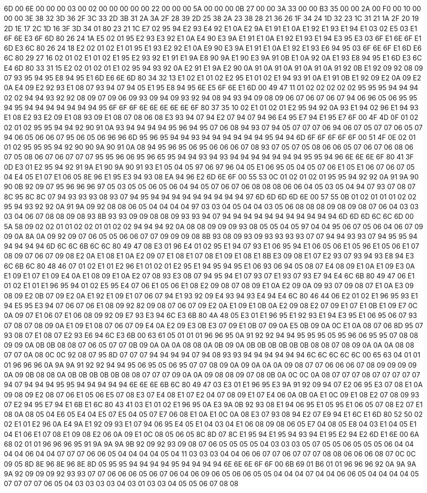 6D 00 6E 00 00 00 03 00 02 00 00 00 00 00 22 00 00 00 5A 00 00 00 0B 27 00 00 3A 33 00 00 B3 35 00 00 2A 00 F0 00 10 00 00 00 3E 38 32 3D 36 2F 3C 33 2D 3B 31 2A 3A 2F 28 39 2D 25 38 2A 23 38 28 21 36 26 1F 34 24 1D 32 23 1C 31 21 1A 2F 20 19 2D 1E 17 2C 1D 16 3F 3D 34 01 80 23 21 1C E7 02 95 94 E2 93 E4 92 E1 0A E2 9A E1 91 E1 0A E1 92 E1 93 E1 94 E1 03 02 E5 03 E1 6F 6E E3 6F 6D 80 26 24 1A E5 02 01 95 E2 93 E3 92 E1 0A E4 90 E3 9A E1 91 E1 0A E1 92 E1 93 E1 94 E3 95 E3 03 6F E1 6E 6F E1 6D E3 6C 80 26 24 18 E2 02 01 02 E1 01 95 E1 93 E2 92 E1 0A E9 90 E3 9A E1 91 E1 0A E1 92 E1 93 E6 94 95 03 6F 6E 6F E1 6D E6 6C 80 29 27 16 02 01 02 E1 01 02 E1 95 E2 93 92 E1 91 E1 9A E8 90 9A E1 90 E3 9A 91 0B E1 0A 92 0A E1 93 E8 94 95 E1 6D E3 6C E4 6D 80 33 31 15 E2 02 01 02 01 E1 02 95 94 93 92 0A E2 91 E1 9A E2 90 0A 91 0A 91 0A 91 0A 91 0A 91 92 0B E1 92 09 92 08 09 07 93 95 94 95 E8 94 95 E1 6D E6 6E 6D 80 34 32 13 E1 02 E1 01 02 E2 95 E1 01 02 E1 94 93 91 0A E1 91 0B E1 92 09 E2 0A 09 E2 0A E4 09 E2 92 93 E1 08 07 93 94 07 94 05 E1 95 E8 94 95 6E E5 6F 6E E1 6D 00 49 47 11 01 02 02 02 02 02 95 95 95 94 94 94 02 02 94 94 93 92 92 08 09 07 09 06 09 93 09 94 09 93 92 94 08 94 93 94 09 08 09 06 07 06 07 06 07 94 06 96 05 06 95 95 94 95 94 94 94 94 94 94 94 95 6F 6F 6F 6E 6E 6E 6E 6E 6F 80 37 35 10 02 E1 01 02 01 E2 95 94 92 0A 93 E1 94 02 96 E1 94 93 E1 08 E2 93 E2 09 E1 08 93 09 E1 08 07 08 06 08 E3 93 94 07 94 E2 07 94 07 94 96 E4 95 E7 94 E1 95 E7 6F 00 4F 4D 0F 01 02 02 01 02 95 95 94 94 92 90 91 0A 93 94 94 94 94 95 96 94 95 07 06 08 94 93 07 94 05 07 07 07 06 94 06 07 05 07 07 06 05 07 94 06 05 06 06 07 95 06 05 06 96 96 6D 95 96 95 94 94 93 94 94 94 94 94 94 95 94 94 6D 6F 6F 6F 6F 6F 00 51 4F 0E 02 01 01 02 95 95 95 94 92 90 90 9A 90 91 0A 08 94 95 96 95 06 95 06 06 06 07 08 93 07 05 07 05 08 06 06 05 07 06 07 06 08 06 07 05 08 06 07 06 07 07 07 95 95 96 06 95 96 65 95 94 94 93 94 93 94 94 94 94 94 94 94 95 95 94 96 6E 6E 6E 6F 80 41 3F 0D E3 01 E2 95 94 92 91 9A E1 90 9A 90 91 93 E1 05 04 05 97 06 97 96 04 05 E1 06 95 05 04 05 07 06 E1 05 E1 06 07 06 07 05 04 E4 05 E1 07 E1 06 05 8E 96 E1 95 E3 94 93 08 EA 94 96 E2 6D 6E 6F 00 55 53 0C 01 02 01 02 01 95 95 94 92 92 0A 91 9A 90 90 0B 92 09 07 95 96 96 96 97 05 03 05 05 06 05 06 04 94 05 07 06 07 06 08 08 08 06 06 04 05 03 05 04 94 07 93 07 08 07 8C 95 8C 8C 07 94 93 93 93 08 93 07 94 95 94 94 94 94 94 94 94 94 94 97 6D 6D 6D 6D 6E 00 57 55 0B 01 02 01 01 01 02 02 95 94 93 92 92 0A 91 9A 09 92 08 08 06 05 04 04 04 04 97 03 03 04 05 04 04 03 05 06 08 08 08 09 08 09 08 07 06 04 03 03 03 04 06 07 08 08 09 08 93 8B 93 93 09 09 08 08 09 93 93 94 07 94 94 94 94 94 94 94 94 94 94 94 6D 6D 6D 6C 6C 6D 00 5A 58 09 02 02 01 01 02 02 01 01 02 02 94 94 94 92 0A 08 08 09 09 09 93 08 05 05 04 05 97 04 04 95 06 07 05 06 04 06 07 09 09 0A 8A 0A 09 92 09 07 06 05 05 06 06 07 07 09 09 09 08 8B 93 08 09 93 09 93 93 93 93 07 07 94 94 93 93 07 94 95 95 94 94 94 94 94 6D 6C 6C 6B 6C 6C 80 49 47 08 E3 01 96 E4 01 02 95 E1 94 07 93 E1 06 95 94 E1 06 05 06 E1 05 96 E1 05 06 E1 07 08 09 07 06 07 09 08 E2 0A E1 08 E1 0A E2 09 07 E1 08 E1 07 08 E1 09 E1 08 E1 8B E3 09 08 E1 07 E2 93 07 93 94 93 E8 94 E3 6C 6B 6C 80 48 46 07 01 02 E1 01 E2 96 E1 01 02 01 E2 95 E1 94 95 94 95 E1 06 93 06 94 05 08 07 E4 08 09 E1 0A E1 09 E3 0A E1 09 E1 07 E1 09 E4 0A E1 08 09 E1 0A E2 07 08 93 E3 08 07 94 95 94 E1 07 93 07 E1 93 07 93 E7 94 E4 6C 6B 80 49 47 06 E1 01 02 E1 01 E1 96 95 94 01 02 E5 95 E4 07 06 E1 05 06 E1 08 E2 09 08 07 08 09 E1 0A E2 09 0A 09 93 07 09 08 07 E1 0A E3 09 08 09 E2 0B 07 09 E2 0A E1 92 E1 09 E1 07 06 07 94 E1 93 92 09 E4 93 94 93 E4 94 E4 6C 80 46 44 06 E2 01 02 E1 96 95 93 E1 94 E5 95 E3 94 07 06 07 06 E1 08 09 92 82 09 08 07 06 07 09 E2 0A E1 09 E1 0B 0A E2 09 08 E2 07 09 E1 07 E1 0B E1 09 E7 0C 0A 09 07 E1 06 07 E1 06 08 09 92 09 E7 93 E3 94 6C E3 6B 80 4A 48 05 E3 01 E1 96 95 E1 92 93 E1 94 E3 95 E1 06 95 06 07 93 07 08 07 08 09 0A E1 09 E1 08 07 06 07 09 E4 0A E2 09 E3 0B E3 07 09 E1 0B 07 09 0A E5 0B 09 0A 0C E1 0A 08 07 06 8D 95 07 93 08 07 E1 08 07 E2 93 E6 94 6C E3 6B 00 63 61 05 01 01 01 96 96 95 0A 91 92 92 94 94 95 95 95 05 95 96 06 95 95 07 08 08 09 09 0A 0B 0B 08 08 07 06 05 07 07 0B 09 0A 0A 0A 08 08 0A 0B 09 0A 0B 0B 0B 0B 0B 0B 08 08 07 08 09 0A 0A 0A 08 08 07 07 0A 08 0C 0C 92 08 07 95 8D 07 07 07 94 94 94 94 07 94 08 93 93 94 94 94 94 94 94 6C 6C 6C 6C 6C 00 65 63 04 01 01 01 96 96 96 0A 9A 9A 91 92 92 94 94 95 06 95 05 06 95 07 07 08 09 0A 09 0A 0A 0A 09 08 07 07 06 06 06 07 08 09 09 09 09 0A 09 0B 08 08 0A 0B 0B 0B 0B 0B 08 08 07 07 07 09 0A 0A 09 08 08 09 07 08 0B 0A 0C 0C 0A 08 07 07 07 08 07 07 07 07 07 94 07 94 94 94 95 95 94 94 94 94 94 6E 6E 6E 6B 6C 80 49 47 03 E3 01 E1 96 95 E3 9A 91 92 09 94 07 E2 06 95 E3 07 08 E1 0A 09 08 09 E2 08 07 06 E1 05 06 E5 07 08 E3 07 E4 08 E1 07 E2 04 07 08 09 E1 07 E4 06 0A 0B 0A E1 0C 09 E1 08 E2 07 08 09 93 07 E2 94 95 E7 94 E1 6B E1 6C 80 43 41 03 E1 01 02 E1 96 95 0A E3 9A 0B 92 93 08 E1 94 06 95 E1 05 95 E1 06 05 07 08 E2 07 E1 08 0A 08 05 04 E6 05 E4 04 E5 07 E5 04 05 07 E7 06 08 E1 0A E1 0C 0A 08 E3 07 93 08 94 E2 07 E9 94 E1 6C E1 6D 80 52 50 02 02 E1 01 E2 96 0A E4 9A E1 92 09 93 E1 07 94 06 95 E4 05 E1 04 03 04 E1 06 08 09 08 06 05 E7 04 08 05 E8 04 03 E1 04 05 E1 04 E1 06 E1 07 08 E1 09 08 E2 06 0A 09 E1 0C 08 05 06 05 8C 8D 07 8C E1 95 94 E1 95 94 93 94 E1 95 E2 94 E2 6D E1 6E 00 6A 68 02 01 01 96 96 96 95 91 9A 9A 9A 9B 92 09 92 93 09 08 07 06 05 05 05 05 04 03 03 03 05 07 05 05 06 05 05 05 06 04 04 04 04 06 04 04 07 07 07 06 06 05 04 04 04 04 05 04 11 03 03 03 04 04 06 06 07 07 06 07 07 07 08 08 06 06 06 08 07 0C 0C 09 05 8D 8E 96 8E 96 8E 8D 05 95 95 94 94 94 94 95 94 94 94 94 6E 6E 6E 6F 6F 00 6B 69 01 B6 01 01 96 96 96 92 0A 9A 9A 9A 92 09 09 09 92 93 93 07 07 06 06 06 05 06 07 06 04 06 09 06 05 06 06 05 05 04 04 04 07 04 04 06 06 05 04 04 04 04 05 07 07 07 07 06 05 04 03 03 03 03 04 03 01 03 03 04 05 05 06 07 08 08